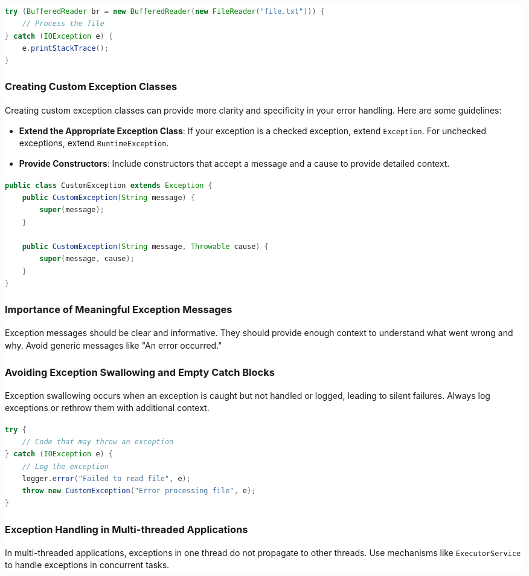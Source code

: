 ```java
try (BufferedReader br = new BufferedReader(new FileReader("file.txt"))) {
    // Process the file
} catch (IOException e) {
    e.printStackTrace();
}
```

### Creating Custom Exception Classes

Creating custom exception classes can provide more clarity and specificity in your error handling. Here are some guidelines:

- **Extend the Appropriate Exception Class**: If your exception is a checked exception, extend `Exception`. For unchecked exceptions, extend `RuntimeException`.

- **Provide Constructors**: Include constructors that accept a message and a cause to provide detailed context.

```java
public class CustomException extends Exception {
    public CustomException(String message) {
        super(message);
    }

    public CustomException(String message, Throwable cause) {
        super(message, cause);
    }
}
```

### Importance of Meaningful Exception Messages

Exception messages should be clear and informative. They should provide enough context to understand what went wrong and why. Avoid generic messages like "An error occurred."

### Avoiding Exception Swallowing and Empty Catch Blocks

Exception swallowing occurs when an exception is caught but not handled or logged, leading to silent failures. Always log exceptions or rethrow them with additional context.

```java
try {
    // Code that may throw an exception
} catch (IOException e) {
    // Log the exception
    logger.error("Failed to read file", e);
    throw new CustomException("Error processing file", e);
}
```

### Exception Handling in Multi-threaded Applications

In multi-threaded applications, exceptions in one thread do not propagate to other threads. Use mechanisms like `ExecutorService` to handle exceptions in concurrent tasks.
